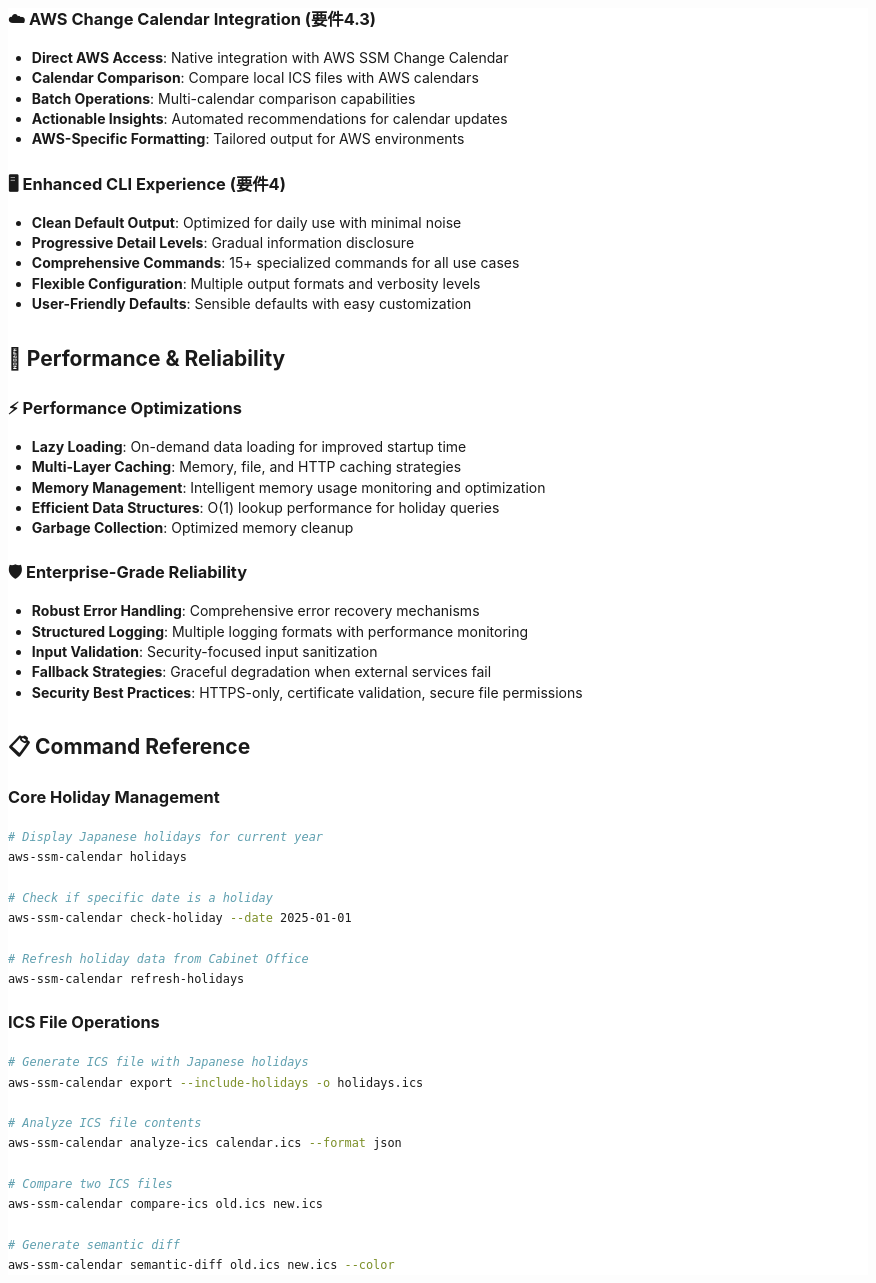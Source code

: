 ### ☁️ AWS Change Calendar Integration (要件4.3)
- **Direct AWS Access**: Native integration with AWS SSM Change Calendar
- **Calendar Comparison**: Compare local ICS files with AWS calendars
- **Batch Operations**: Multi-calendar comparison capabilities
- **Actionable Insights**: Automated recommendations for calendar updates
- **AWS-Specific Formatting**: Tailored output for AWS environments

### 🖥️ Enhanced CLI Experience (要件4)
- **Clean Default Output**: Optimized for daily use with minimal noise
- **Progressive Detail Levels**: Gradual information disclosure
- **Comprehensive Commands**: 15+ specialized commands for all use cases
- **Flexible Configuration**: Multiple output formats and verbosity levels
- **User-Friendly Defaults**: Sensible defaults with easy customization

## 🚀 Performance & Reliability

### ⚡ Performance Optimizations
- **Lazy Loading**: On-demand data loading for improved startup time
- **Multi-Layer Caching**: Memory, file, and HTTP caching strategies
- **Memory Management**: Intelligent memory usage monitoring and optimization
- **Efficient Data Structures**: O(1) lookup performance for holiday queries
- **Garbage Collection**: Optimized memory cleanup

### 🛡️ Enterprise-Grade Reliability
- **Robust Error Handling**: Comprehensive error recovery mechanisms
- **Structured Logging**: Multiple logging formats with performance monitoring
- **Input Validation**: Security-focused input sanitization
- **Fallback Strategies**: Graceful degradation when external services fail
- **Security Best Practices**: HTTPS-only, certificate validation, secure file permissions

## 📋 Command Reference

### Core Holiday Management
```bash
# Display Japanese holidays for current year
aws-ssm-calendar holidays

# Check if specific date is a holiday
aws-ssm-calendar check-holiday --date 2025-01-01

# Refresh holiday data from Cabinet Office
aws-ssm-calendar refresh-holidays
```

### ICS File Operations
```bash
# Generate ICS file with Japanese holidays
aws-ssm-calendar export --include-holidays -o holidays.ics

# Analyze ICS file contents
aws-ssm-calendar analyze-ics calendar.ics --format json

# Compare two ICS files
aws-ssm-calendar compare-ics old.ics new.ics

# Generate semantic diff
aws-ssm-calendar semantic-diff old.ics new.ics --color
```
